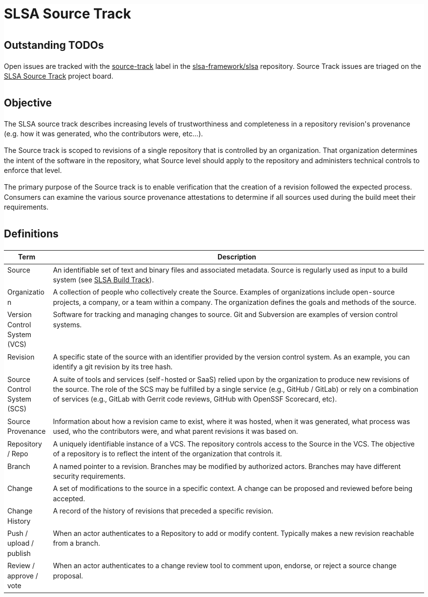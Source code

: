 # SLSA Source Track

## Outstanding TODOs

Open issues are tracked with the [source-track](https://github.com/slsa-framework/slsa/issues?q=is%3Aissue+is%3Aopen+label%3Asource-track) label in the [slsa-framework/slsa](https://github.com/slsa-framework/slsa) repository.
Source Track issues are triaged on the [SLSA Source Track](https://github.com/orgs/slsa-framework/projects/5) project board.

## Objective

The SLSA source track describes increasing levels of trustworthiness and completeness in a repository revision's provenance (e.g. how it was generated, who the contributors were, etc...).

The Source track is scoped to revisions of a single repository that is controlled by an organization.
That organization determines the intent of the software in the repository, what Source level should apply to the repository and administers technical controls to enforce that level.

The primary purpose of the Source track is to enable verification that the creation of a revision followed the expected process.
Consumers can examine the various source provenance attestations to determine if all sources used during the build meet their requirements.

## Definitions

| Term | Description
| --- | ---
| Source | An identifiable set of text and binary files and associated metadata. Source is regularly used as input to a build system (see [SLSA Build Track](requirements.md)).
| Organization | A collection of people who collectively create the Source. Examples of organizations include open-source projects, a company, or a team within a company. The organization defines the goals and methods of the source.
| Version Control System (VCS)| Software for tracking and managing changes to source. Git and Subversion are examples of version control systems.
| Revision | A specific state of the source with an identifier provided by the version control system. As an example, you can identify a git revision by its tree hash.
| Source Control System (SCS) | A suite of tools and services (self-hosted or SaaS) relied upon by the organization to produce new revisions of the source. The role of the SCS may be fulfilled by a single service (e.g., GitHub / GitLab) or rely on a combination of services (e.g., GitLab with Gerrit code reviews, GitHub with OpenSSF Scorecard, etc).
| Source Provenance | Information about how a revision came to exist, where it was hosted, when it was generated, what process was used, who the contributors were, and what parent revisions it was based on.
| Repository / Repo | A uniquely identifiable instance of a VCS. The repository controls access to the Source in the VCS. The objective of a repository is to reflect the intent of the organization that controls it.
| Branch | A named pointer to a revision. Branches may be modified by authorized actors. Branches may have different security requirements.
| Change | A set of modifications to the source in a specific context. A change can be proposed and reviewed before being accepted.
| Change History | A record of the history of revisions that preceded a specific revision.
| Push / upload / publish | When an actor authenticates to a Repository to add or modify content. Typically makes a new revision reachable from a branch.
| Review / approve / vote | When an actor authenticates to a change review tool to comment upon, endorse, or reject a source change proposal.
